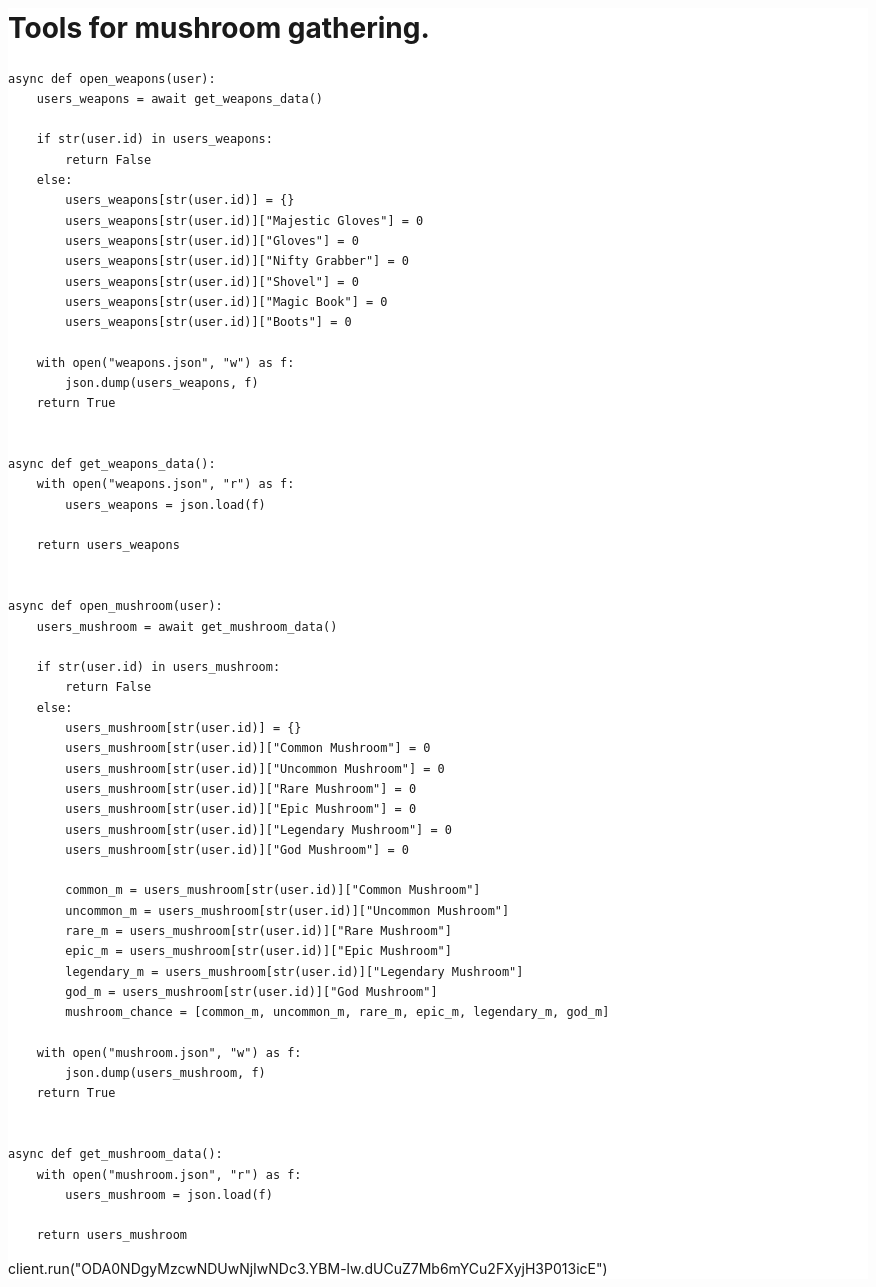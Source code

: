 
# Tools for mushroom gathering. 

    async def open_weapons(user):
        users_weapons = await get_weapons_data()

        if str(user.id) in users_weapons:
            return False
        else:
            users_weapons[str(user.id)] = {}
            users_weapons[str(user.id)]["Majestic Gloves"] = 0
            users_weapons[str(user.id)]["Gloves"] = 0
            users_weapons[str(user.id)]["Nifty Grabber"] = 0
            users_weapons[str(user.id)]["Shovel"] = 0
            users_weapons[str(user.id)]["Magic Book"] = 0
            users_weapons[str(user.id)]["Boots"] = 0

        with open("weapons.json", "w") as f:
            json.dump(users_weapons, f)
        return True


    async def get_weapons_data():
        with open("weapons.json", "r") as f:
            users_weapons = json.load(f)

        return users_weapons


    async def open_mushroom(user):
        users_mushroom = await get_mushroom_data()

        if str(user.id) in users_mushroom:
            return False
        else:
            users_mushroom[str(user.id)] = {}
            users_mushroom[str(user.id)]["Common Mushroom"] = 0
            users_mushroom[str(user.id)]["Uncommon Mushroom"] = 0
            users_mushroom[str(user.id)]["Rare Mushroom"] = 0
            users_mushroom[str(user.id)]["Epic Mushroom"] = 0
            users_mushroom[str(user.id)]["Legendary Mushroom"] = 0
            users_mushroom[str(user.id)]["God Mushroom"] = 0

            common_m = users_mushroom[str(user.id)]["Common Mushroom"]
            uncommon_m = users_mushroom[str(user.id)]["Uncommon Mushroom"]
            rare_m = users_mushroom[str(user.id)]["Rare Mushroom"]
            epic_m = users_mushroom[str(user.id)]["Epic Mushroom"]
            legendary_m = users_mushroom[str(user.id)]["Legendary Mushroom"]
            god_m = users_mushroom[str(user.id)]["God Mushroom"]
            mushroom_chance = [common_m, uncommon_m, rare_m, epic_m, legendary_m, god_m]

        with open("mushroom.json", "w") as f:
            json.dump(users_mushroom, f)
        return True


    async def get_mushroom_data():
        with open("mushroom.json", "r") as f:
            users_mushroom = json.load(f)

        return users_mushroom


client.run("ODA0NDgyMzcwNDUwNjIwNDc3.YBM-lw.dUCuZ7Mb6mYCu2FXyjH3P013icE")

